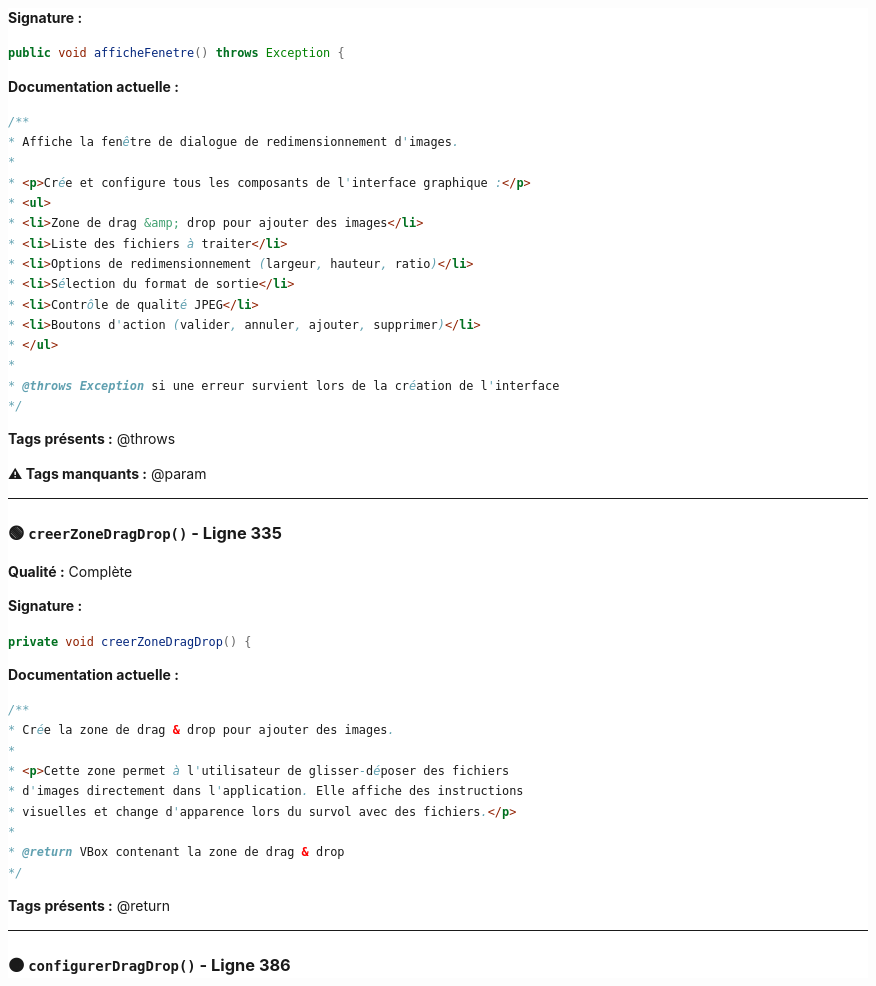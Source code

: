 **Signature :**
```java
public void afficheFenetre() throws Exception {
```

**Documentation actuelle :**
```java
/**
* Affiche la fenêtre de dialogue de redimensionnement d'images.
*
* <p>Crée et configure tous les composants de l'interface graphique :</p>
* <ul>
* <li>Zone de drag &amp; drop pour ajouter des images</li>
* <li>Liste des fichiers à traiter</li>
* <li>Options de redimensionnement (largeur, hauteur, ratio)</li>
* <li>Sélection du format de sortie</li>
* <li>Contrôle de qualité JPEG</li>
* <li>Boutons d'action (valider, annuler, ajouter, supprimer)</li>
* </ul>
*
* @throws Exception si une erreur survient lors de la création de l'interface
*/
```

**Tags présents :** @throws

**⚠️ Tags manquants :** @param

---

### 🟢 `creerZoneDragDrop()` - Ligne 335

**Qualité :** Complète

**Signature :**
```java
private void creerZoneDragDrop() {
```

**Documentation actuelle :**
```java
/**
* Crée la zone de drag & drop pour ajouter des images.
*
* <p>Cette zone permet à l'utilisateur de glisser-déposer des fichiers
* d'images directement dans l'application. Elle affiche des instructions
* visuelles et change d'apparence lors du survol avec des fichiers.</p>
*
* @return VBox contenant la zone de drag & drop
*/
```

**Tags présents :** @return

---

### 🟠 `configurerDragDrop()` - Ligne 386
